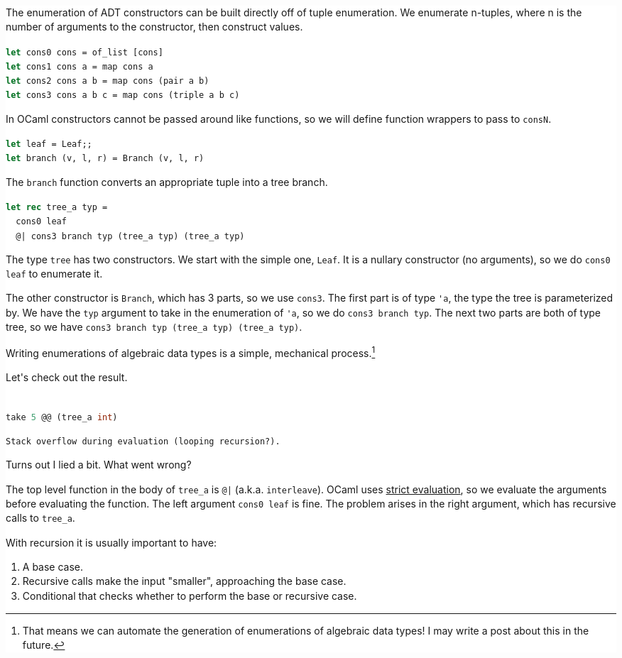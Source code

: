 The enumeration of ADT constructors can be built directly off of tuple enumeration. We enumerate n-tuples, where n is the number of arguments to the constructor, then construct values.

```ocaml
let cons0 cons = of_list [cons]
let cons1 cons a = map cons a
let cons2 cons a b = map cons (pair a b)
let cons3 cons a b c = map cons (triple a b c)
```

In OCaml constructors cannot be passed around like functions, so we will define function wrappers to pass to `consN`.

```ocaml
let leaf = Leaf;;
let branch (v, l, r) = Branch (v, l, r)
```

The `branch` function converts an appropriate tuple into a tree branch.

```ocaml
let rec tree_a typ =
  cons0 leaf
  @| cons3 branch typ (tree_a typ) (tree_a typ)
```

The type `tree` has two constructors. We start with the simple one, `Leaf`. It is a nullary constructor (no arguments), so we do `cons0 leaf` to enumerate it.

The other constructor is `Branch`, which has 3 parts, so we use `cons3`. The first part is of type `'a`, the type the tree is parameterized by. We have the `typ` argument to take in the enumeration of `'a`, so we do `cons3 branch typ`. The next two parts are both of type tree, so we have `cons3 branch typ (tree_a typ) (tree_a typ)`.

Writing enumerations of algebraic data types is a simple, mechanical process.[^fn:3]

Let's check out the result.

```ocaml

take 5 @@ (tree_a int)
```

```text
Stack overflow during evaluation (looping recursion?).
```

Turns out I lied a bit. What went wrong?

The top level function in the body of `tree_a` is `@|` (a.k.a. `interleave`). OCaml uses [strict evaluation](https://en.wikipedia.org/wiki/Strict_programming_language), so we evaluate the arguments before evaluating the function. The left argument `cons0 leaf` is fine. The problem arises in the right argument, which has recursive calls to `tree_a`.

With recursion it is usually important to have:

1.  A base case.
2.  Recursive calls make the input "smaller", approaching the base case.
3.  Conditional that checks whether to perform the base or recursive case.


[^fn:1]: We're also doing punning because [QCheck](https://c-cube.github.io/qcheck/) does it that way, and we want to be compatible with QCheck.
[^fn:2]: Apparently this is called the [well-ordering of the integers](https://en.wikipedia.org/wiki/Well-order#Integers). I'd seen this ordering before, and I recently learned the Well-Ordering Principle, but hadn't made the connection until looking it up just now.
[^fn:3]: That means we can automate the generation of enumerations of algebraic data types! I may write a post about this in the future.
[^fn:4]: There's not much use in keeping the non-lazy version of `interleave` around; I consider it broken. I only gave `lazy_interleave` a new name as a shortcut to appease the literate programming setup I'm using.
[^fn:5]: If you know of a way to detect the problem and provide a helpful error message, let me know!
[^fn:6]: PearlCheck doesn't mention this problem, but if you copy the code up through "Mark II: Algebraic Datatypes" you can reproduce the problem on this example: